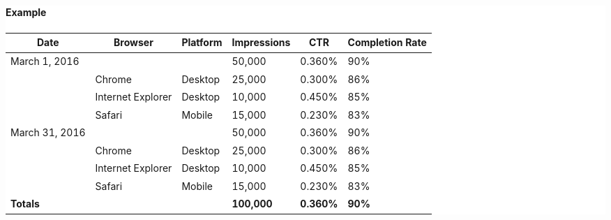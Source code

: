 #### Example
| Date | Browser | Platform | Impressions | CTR | Completion Rate |
| ---- | ------- | -------- | ----------- | --- | --------------- |
| March 1, 2016 | | | 50,000 | 0.360% | 90% |
| | Chrome | Desktop | 25,000 | 0.300% | 86% |
| | Internet Explorer | Desktop | 10,000 | 0.450% | 85% |
| | Safari | Mobile | 15,000 | 0.230% | 83% |
| March 31, 2016 | | | 50,000 | 0.360% | 90% |
| | Chrome | Desktop | 25,000 | 0.300% | 86% |
| | Internet Explorer | Desktop | 10,000 | 0.450% | 85% |
| | Safari | Mobile | 15,000 | 0.230% | 83% |
| **Totals** | | | **100,000** | **0.360%** | **90%** |

